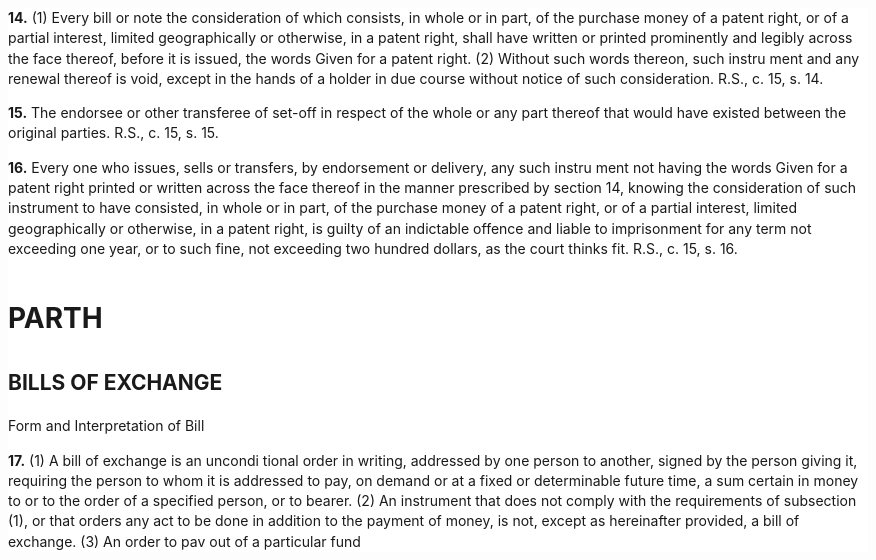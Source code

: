 **14.** (1) Every bill or note the consideration
of which consists, in whole or in part, of the
purchase money of a patent right, or of a
partial interest, limited geographically or
otherwise, in a patent right, shall have written
or printed prominently and legibly across the
face thereof, before it is issued, the words
Given for a patent right.
(2) Without such words thereon, such instru
ment and any renewal thereof is void, except
in the hands of a holder in due course without
notice of such consideration. R.S., c. 15, s. 14.

**15.** The endorsee or other transferee of
set-off in respect of the whole or any part
thereof that would have existed between the
original parties. R.S., c. 15, s. 15.

**16.** Every one who issues, sells or transfers,
by endorsement or delivery, any such instru
ment not having the words Given for a patent
right printed or written across the face thereof
in the manner prescribed by section 14,
knowing the consideration of such instrument
to have consisted, in whole or in part, of the
purchase money of a patent right, or of a
partial interest, limited geographically or
otherwise, in a patent right, is guilty of an
indictable offence and liable to imprisonment
for any term not exceeding one year, or to
such fine, not exceeding two hundred dollars,
as the court thinks fit. R.S., c. 15, s. 16.

# PARTH

## BILLS OF EXCHANGE
Form and Interpretation of Bill

**17.** (1) A bill of exchange is an uncondi
tional order in writing, addressed by one
person to another, signed by the person giving
it, requiring the person to whom it is addressed
to pay, on demand or at a fixed or
determinable future time, a sum certain in
money to or to the order of a specified person,
or to bearer.
(2) An instrument that does not comply
with the requirements of subsection (1), or
that orders any act to be done in addition to
the payment of money, is not, except as
hereinafter provided, a bill of exchange.
(3) An order to pav out of a particular fund
